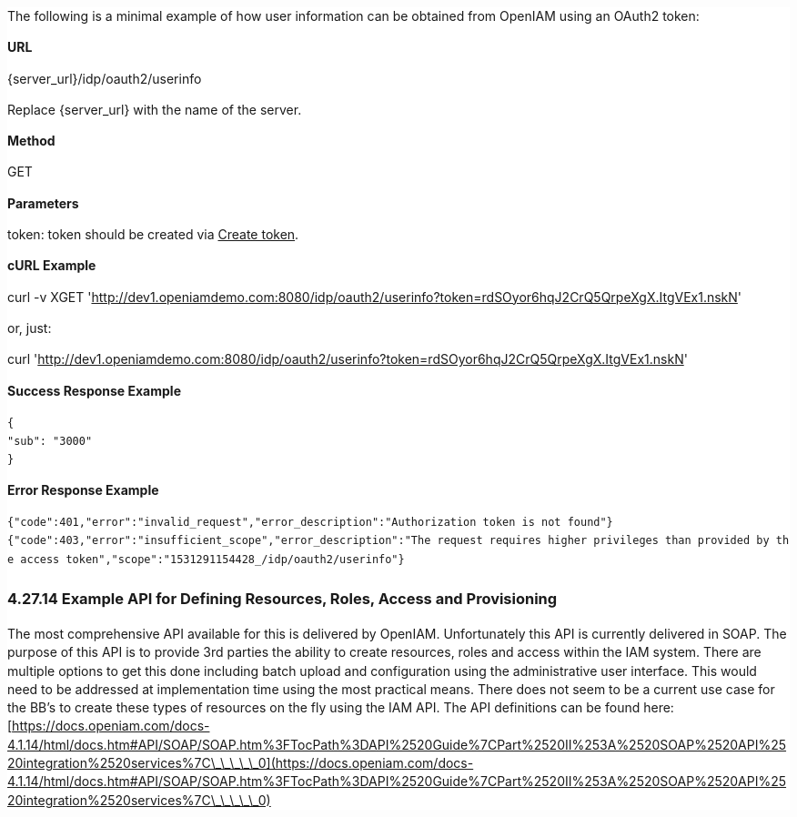 The following is a minimal example of how user information can be obtained from OpenIAM using an OAuth2 token:

**URL**

{server\_url}/idp/oauth2/userinfo

Replace {server\_url} with the name of the server.

**Method**

GET

**Parameters**

token: token should be created via [Create token](https://docs.openiam.com/docs-4.1.14/html/API/RESTful/oauth-request.htm?tocpath=API%20Guide%7CPart%20I%3A%20RESTful%20web%20services%20API%7C5.%20OAuth%20request%20list%7C\_\_\_\_\_0#token-create).

**cURL Example**

curl -v XGET 'http://dev1.openiamdemo.com:8080/idp/oauth2/userinfo?token=rdSOyor6hqJ2CrQ5QrpeXgX.ItgVEx1.nskN'

or, just:

curl  'http://dev1.openiamdemo.com:8080/idp/oauth2/userinfo?token=rdSOyor6hqJ2CrQ5QrpeXgX.ItgVEx1.nskN'

**Success Response Example**

```
{
"sub": "3000"
}
```

**Error Response Example**

```
{"code":401,"error":"invalid_request","error_description":"Authorization token is not found"}
{"code":403,"error":"insufficient_scope","error_description":"The request requires higher privileges than provided by the access token","scope":"1531291154428_/idp/oauth2/userinfo"}
```

### **4**.27.14 Example API for Defining Resources, Roles, Access and Provisioning <a href="#docs-internal-guid-8c9caf33-7fff-a90a-d642-5ff061f58564" id="docs-internal-guid-8c9caf33-7fff-a90a-d642-5ff061f58564"></a>

The most comprehensive API available for this is delivered by OpenIAM. Unfortunately this API is currently delivered in SOAP. The purpose of this API is to provide 3rd parties the ability to create resources, roles and access within the IAM system. There are multiple options to get this done including batch upload and configuration using the administrative user interface. This would need to be addressed at implementation time using the most practical means. There does not seem to be a current use case for the BB’s to create these types of resources on the fly using the IAM API. The API definitions can be found here: [https://docs.openiam.com/docs-4.1.14/html/docs.htm#API/SOAP/SOAP.htm%3FTocPath%3DAPI%2520Guide%7CPart%2520II%253A%2520SOAP%2520API%2520integration%2520services%7C\_\_\_\_\_0](https://docs.openiam.com/docs-4.1.14/html/docs.htm#API/SOAP/SOAP.htm%3FTocPath%3DAPI%2520Guide%7CPart%2520II%253A%2520SOAP%2520API%2520integration%2520services%7C\_\_\_\_\_0)
